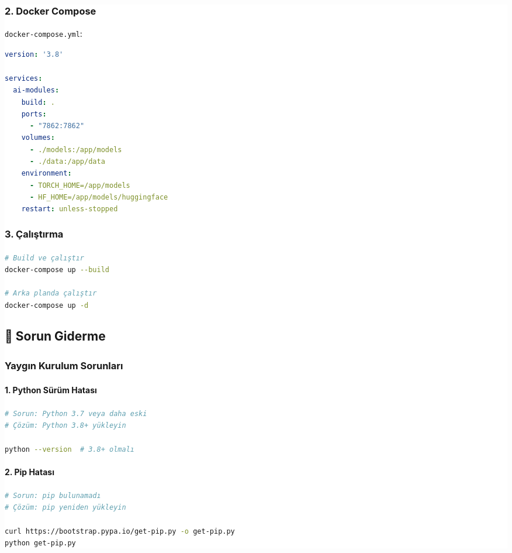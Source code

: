 ### 2. Docker Compose

`docker-compose.yml`:

```yaml
version: '3.8'

services:
  ai-modules:
    build: .
    ports:
      - "7862:7862"
    volumes:
      - ./models:/app/models
      - ./data:/app/data
    environment:
      - TORCH_HOME=/app/models
      - HF_HOME=/app/models/huggingface
    restart: unless-stopped
```

### 3. Çalıştırma

```bash
# Build ve çalıştır
docker-compose up --build

# Arka planda çalıştır
docker-compose up -d
```

## 🔧 Sorun Giderme

### Yaygın Kurulum Sorunları

#### 1. Python Sürüm Hatası

```bash
# Sorun: Python 3.7 veya daha eski
# Çözüm: Python 3.8+ yükleyin

python --version  # 3.8+ olmalı
```

#### 2. Pip Hatası

```bash
# Sorun: pip bulunamadı
# Çözüm: pip yeniden yükleyin

curl https://bootstrap.pypa.io/get-pip.py -o get-pip.py
python get-pip.py
```
